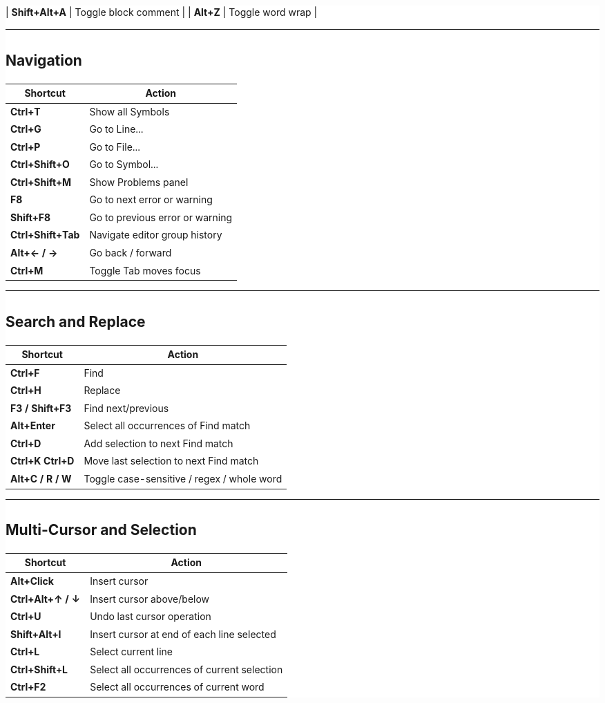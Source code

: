 | **Shift+Alt+A**              | Toggle block comment            |
| **Alt+Z**                    | Toggle word wrap                |

---

## Navigation
| Shortcut                     | Action                          |
|------------------------------|----------------------------------|
| **Ctrl+T**                   | Show all Symbols                |
| **Ctrl+G**                   | Go to Line...                   |
| **Ctrl+P**                   | Go to File...                   |
| **Ctrl+Shift+O**             | Go to Symbol...                 |
| **Ctrl+Shift+M**             | Show Problems panel             |
| **F8**                       | Go to next error or warning     |
| **Shift+F8**                 | Go to previous error or warning |
| **Ctrl+Shift+Tab**           | Navigate editor group history   |
| **Alt+← / →**                | Go back / forward               |
| **Ctrl+M**                   | Toggle Tab moves focus          |

---

## Search and Replace
| Shortcut                     | Action                          |
|------------------------------|----------------------------------|
| **Ctrl+F**                   | Find                            |
| **Ctrl+H**                   | Replace                         |
| **F3 / Shift+F3**            | Find next/previous              |
| **Alt+Enter**                | Select all occurrences of Find match |
| **Ctrl+D**                   | Add selection to next Find match |
| **Ctrl+K Ctrl+D**            | Move last selection to next Find match |
| **Alt+C / R / W**            | Toggle case-sensitive / regex / whole word |

---

## Multi-Cursor and Selection
| Shortcut                     | Action                          |
|------------------------------|----------------------------------|
| **Alt+Click**                | Insert cursor                   |
| **Ctrl+Alt+↑ / ↓**           | Insert cursor above/below       |
| **Ctrl+U**                   | Undo last cursor operation      |
| **Shift+Alt+I**              | Insert cursor at end of each line selected |
| **Ctrl+L**                   | Select current line             |
| **Ctrl+Shift+L**             | Select all occurrences of current selection |
| **Ctrl+F2**                  | Select all occurrences of current word |